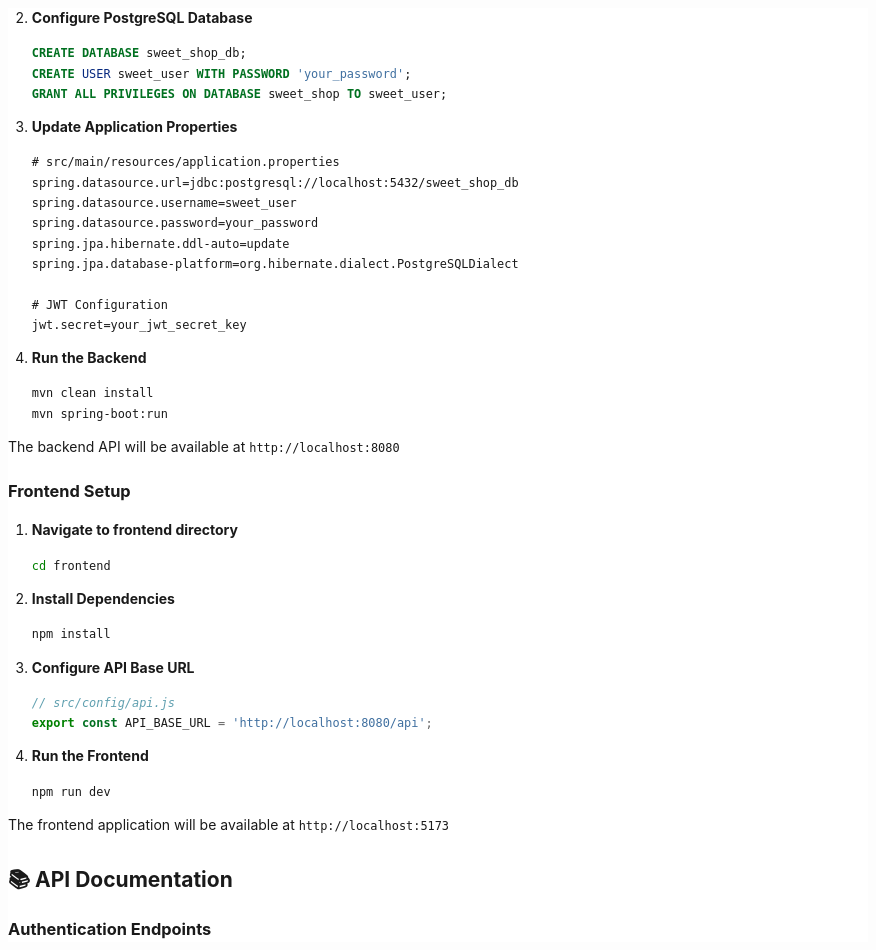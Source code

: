 2. **Configure PostgreSQL Database**
   ```sql
   CREATE DATABASE sweet_shop_db;
   CREATE USER sweet_user WITH PASSWORD 'your_password';
   GRANT ALL PRIVILEGES ON DATABASE sweet_shop TO sweet_user;
   ```

3. **Update Application Properties**
   ```properties
   # src/main/resources/application.properties
   spring.datasource.url=jdbc:postgresql://localhost:5432/sweet_shop_db
   spring.datasource.username=sweet_user
   spring.datasource.password=your_password
   spring.jpa.hibernate.ddl-auto=update
   spring.jpa.database-platform=org.hibernate.dialect.PostgreSQLDialect
   
   # JWT Configuration
   jwt.secret=your_jwt_secret_key
   ```

4. **Run the Backend**
   ```bash
   mvn clean install
   mvn spring-boot:run
   ```

The backend API will be available at `http://localhost:8080`

### Frontend Setup

1. **Navigate to frontend directory**
   ```bash
   cd frontend
   ```

2. **Install Dependencies**
   ```bash
   npm install
   ```

3. **Configure API Base URL**
   ```javascript
   // src/config/api.js
   export const API_BASE_URL = 'http://localhost:8080/api';
   ```

4. **Run the Frontend**
   ```bash
   npm run dev
   ```

The frontend application will be available at `http://localhost:5173`

## 📚 API Documentation

### Authentication Endpoints
